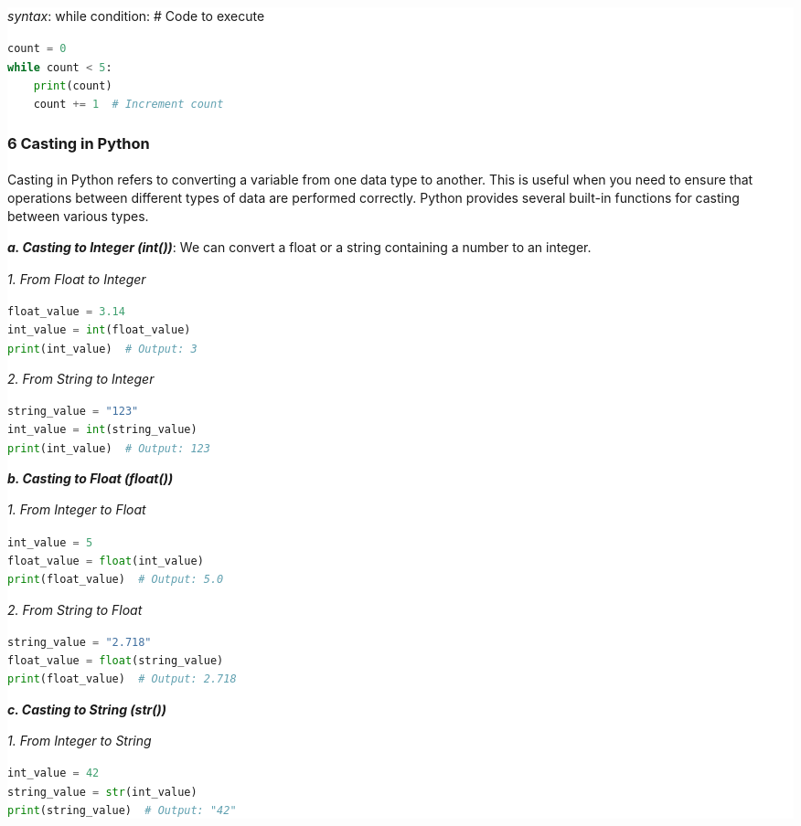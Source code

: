 *syntax*: while condition:
        # Code to execute

```python 
count = 0
while count < 5:
    print(count)
    count += 1  # Increment count
```

### **6 Casting in Python** ##

Casting in Python refers to converting a variable from one data type to another. This is useful when you need to ensure that operations between different types of data are performed correctly. Python provides several built-in functions for casting between various types. 

***a. Casting to Integer (int())***: We can convert a float or a string containing a number to an integer.
 
*1. From Float to Integer*

```python
float_value = 3.14
int_value = int(float_value)
print(int_value)  # Output: 3
```

*2. From String to Integer*

```python
string_value = "123"
int_value = int(string_value)
print(int_value)  # Output: 123
```

***b. Casting to Float (float())***

*1. From Integer to Float*

```python
int_value = 5
float_value = float(int_value)
print(float_value)  # Output: 5.0
```

*2. From String to Float*

```python
string_value = "2.718"
float_value = float(string_value)
print(float_value)  # Output: 2.718
```
 
***c. Casting to String (str())***

*1. From Integer to String*

```python
int_value = 42
string_value = str(int_value)
print(string_value)  # Output: "42"
```
